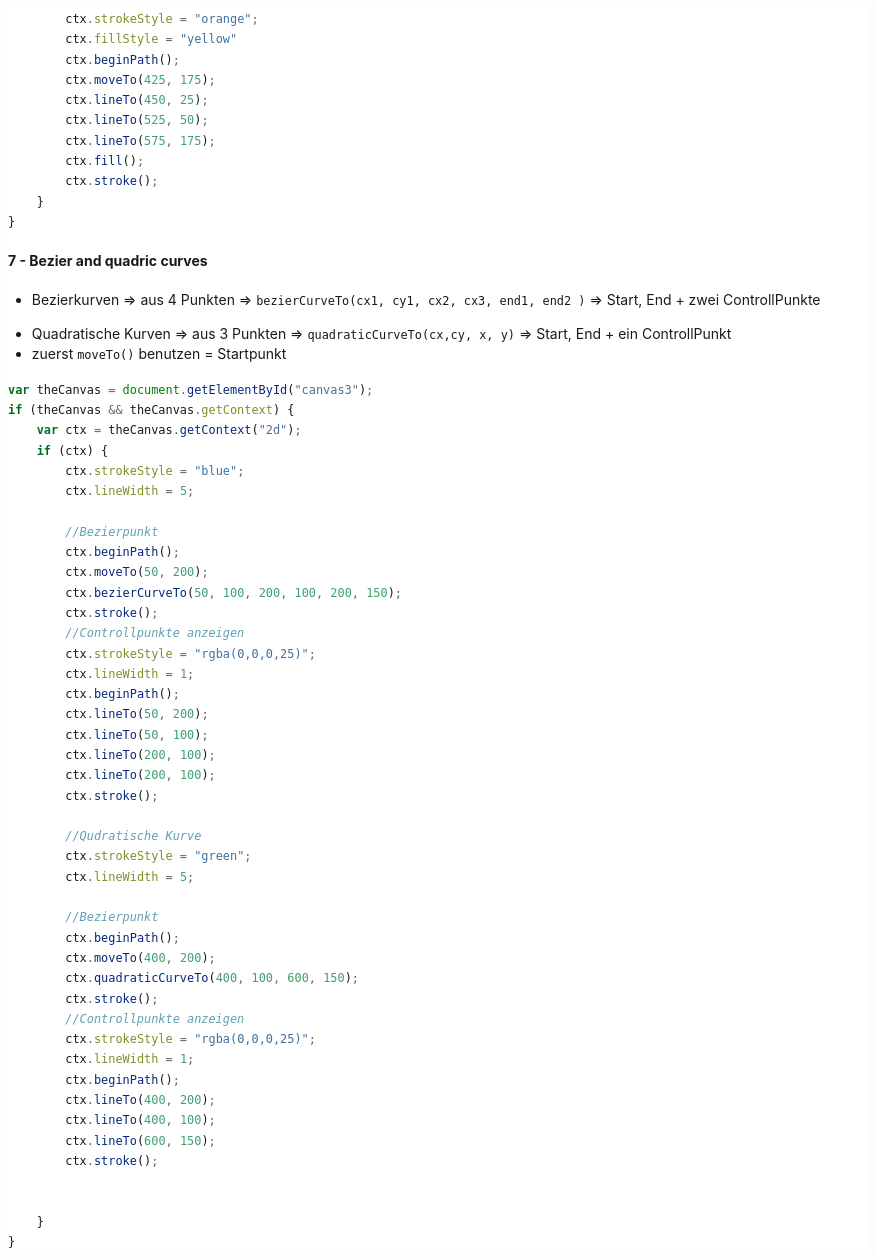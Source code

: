 ```javascript
        ctx.strokeStyle = "orange";
        ctx.fillStyle = "yellow"
        ctx.beginPath();
        ctx.moveTo(425, 175);
        ctx.lineTo(450, 25);
        ctx.lineTo(525, 50);
        ctx.lineTo(575, 175);
        ctx.fill();
        ctx.stroke();
    }
}
```

#### 7 - Bezier and quadric curves
+ Bezierkurven => aus 4 Punkten => `bezierCurveTo(cx1, cy1, cx2, cx3, end1, end2 )` => Start, End + zwei ControllPunkte
* Quadratische Kurven => aus 3 Punkten => `quadraticCurveTo(cx,cy, x, y)`  => Start, End + ein ControllPunkt 
* zuerst `moveTo()` benutzen = Startpunkt
```javascript
var theCanvas = document.getElementById("canvas3");
if (theCanvas && theCanvas.getContext) {
    var ctx = theCanvas.getContext("2d");
    if (ctx) {
        ctx.strokeStyle = "blue";
        ctx.lineWidth = 5;

        //Bezierpunkt
        ctx.beginPath();
        ctx.moveTo(50, 200);
        ctx.bezierCurveTo(50, 100, 200, 100, 200, 150);
        ctx.stroke();
        //Controllpunkte anzeigen
        ctx.strokeStyle = "rgba(0,0,0,25)";
        ctx.lineWidth = 1;
        ctx.beginPath();
        ctx.lineTo(50, 200);
        ctx.lineTo(50, 100);
        ctx.lineTo(200, 100);
        ctx.lineTo(200, 100);
        ctx.stroke();

        //Qudratische Kurve
        ctx.strokeStyle = "green";
        ctx.lineWidth = 5;

        //Bezierpunkt
        ctx.beginPath();
        ctx.moveTo(400, 200);
        ctx.quadraticCurveTo(400, 100, 600, 150);
        ctx.stroke();
        //Controllpunkte anzeigen
        ctx.strokeStyle = "rgba(0,0,0,25)";
        ctx.lineWidth = 1;
        ctx.beginPath();
        ctx.lineTo(400, 200);
        ctx.lineTo(400, 100);
        ctx.lineTo(600, 150);
        ctx.stroke();


    }
}
```
